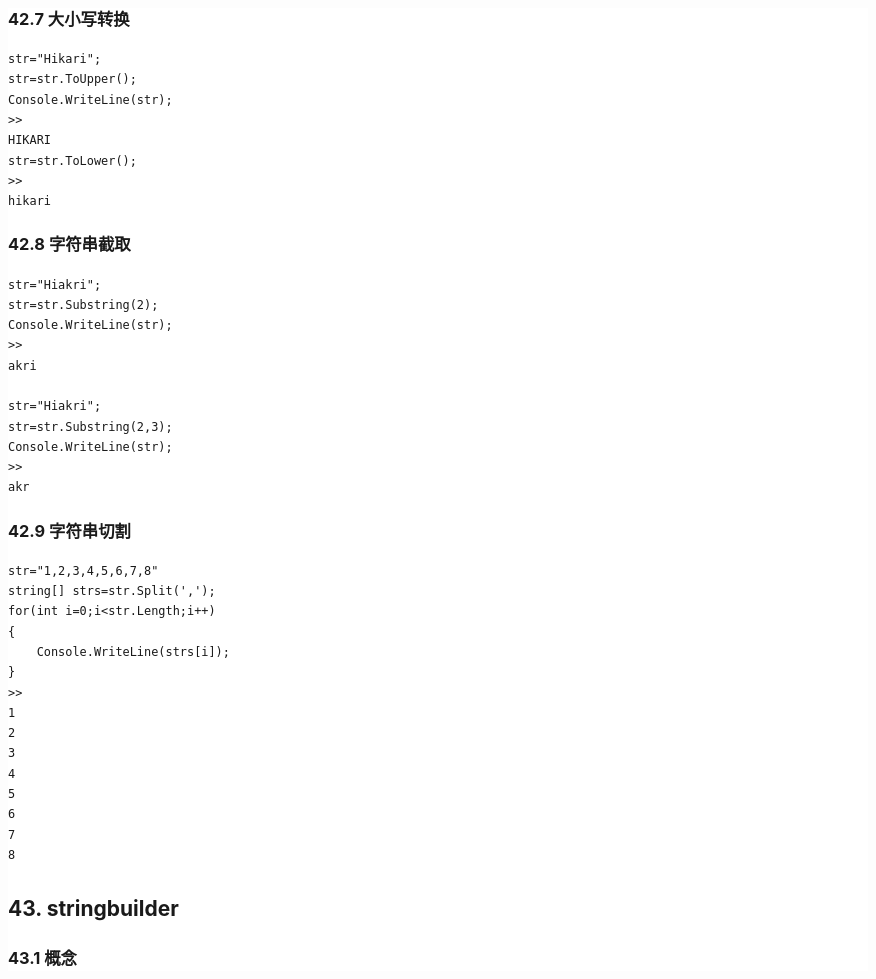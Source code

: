 ### 42.7 大小写转换

```
str="Hikari";
str=str.ToUpper();
Console.WriteLine(str);
>>
HIKARI
str=str.ToLower();
>>
hikari
```

### 42.8 字符串截取

```
str="Hiakri";
str=str.Substring(2);
Console.WriteLine(str);
>>
akri

str="Hiakri";
str=str.Substring(2,3);
Console.WriteLine(str);
>>
akr
```

### 42.9 字符串切割

```
str="1,2,3,4,5,6,7,8"
string[] strs=str.Split(',');
for(int i=0;i<str.Length;i++)
{
	Console.WriteLine(strs[i]);
}
>>
1
2
3
4
5
6
7
8
```

## 43. stringbuilder

### 43.1 概念

